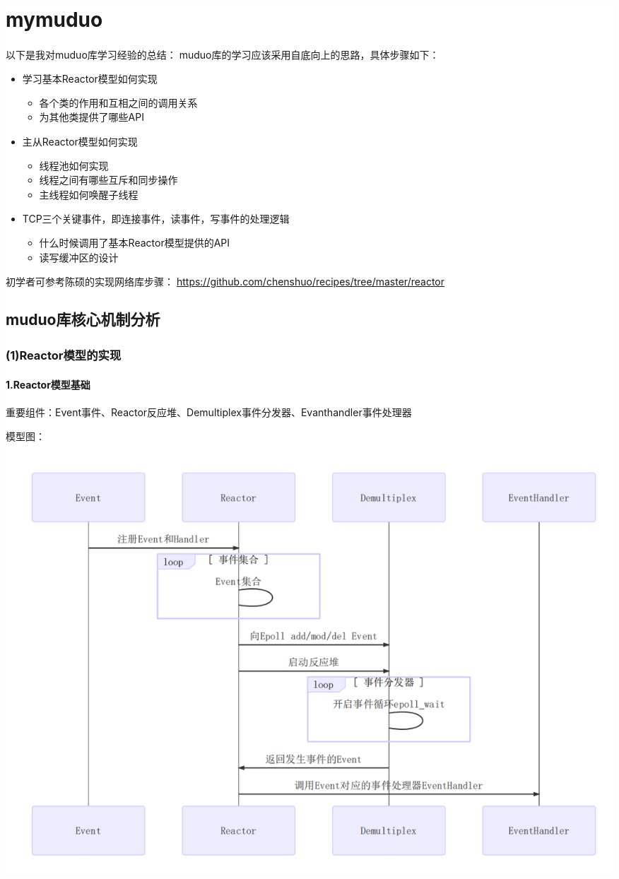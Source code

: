 # mymuduo
以下是我对muduo库学习经验的总结：
muduo库的学习应该采用自底向上的思路，具体步骤如下：
- 学习基本Reactor模型如何实现
    - 各个类的作用和互相之间的调用关系 
    - 为其他类提供了哪些API
      
- 主从Reactor模型如何实现 
    - 线程池如何实现
    - 线程之间有哪些互斥和同步操作   
    - 主线程如何唤醒子线程
      
- TCP三个关键事件，即连接事件，读事件，写事件的处理逻辑
     - 什么时候调用了基本Reactor模型提供的API
     - 读写缓冲区的设计

初学者可参考陈硕的实现网络库步骤：  https://github.com/chenshuo/recipes/tree/master/reactor

## muduo库核心机制分析
### (1)Reactor模型的实现
#### 1.Reactor模型基础
重要组件：Event事件、Reactor反应堆、Demultiplex事件分发器、Evanthandler事件处理器

模型图：![Alt](reactor.png)
